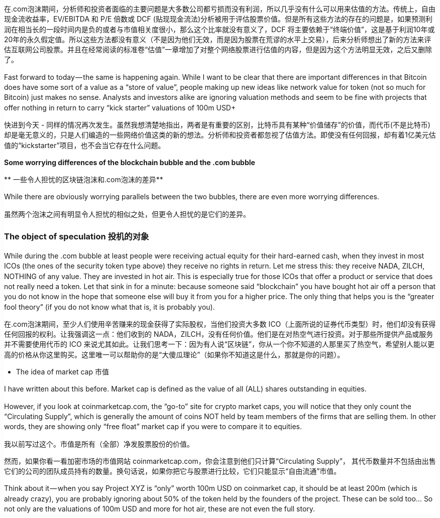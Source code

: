 在.com泡沫期间，分析师和投资者面临的主要问题是大多数公司都亏损而没有利润，所以几乎没有什么可以用来估值的方法。传统上，自由现金流收益率，EV/EBITDA 和 P/E 倍数或 DCF (贴现现金流法)分析被用于评估股票价值。但是所有这些方法的存在的问题是，如果预测利润在相当长的一段时间内是负的或者与市值相关度很小，那么这个比率就没有意义了，DCF 将主要依赖于“终端价值”，这是基于利润10年或20年的永久假定值。所以这些方法都没有意义（不是因为他们无效，而是因为股票在荒谬的水平上交易），后来分析师想出了新的方法来评估互联网公司股票。并且在经常阅读的标准卷“估值”一章增加了对整个网络股票进行估值的内容，但是因为这个方法明显无效，之后又删除了。

Fast forward to today — the same is happening again. While I want to be clear that there are important differences in that Bitcoin does have some sort of a value as a “store of value”, people making up new ideas like network value for token (not so much for Bitcoin) just makes no sense. Analysts and investors alike are ignoring valuation methods and seem to be fine with projects that offer nothing in return to carry “kick starter” valuations of 100m USD+

快进到今天 - 同样的情况再次发生。虽然我想清楚地指出，两者是有重要的区别，比特币具有某种“价值储存”的价值，而代币(不是比特币)却是毫无意义的，只是人们编造的一些网络价值这类的新的想法。分析师和投资者都忽视了估值方法。即使没有任何回报，却有着1亿美元估值的“kickstarter”项目，也不会当它存在什么问题。

**Some worrying differences of the blockchain bubble and the .com bubble**

** 一些令人担忧的区块链泡沫和.com泡沫的差异**

While there are obviously worrying parallels between the two bubbles, there are even more worrying differences.

虽然两个泡沫之间有明显令人担忧的相似之处，但更令人担忧的是它们的差异。

### The object of speculation 投机的对象

While during the .com bubble at least people were receiving actual equity for their hard-earned cash, when they invest in most ICOs (the ones of the security token type above) they receive no rights in return. Let me stress this: they receive NADA, ZILCH, NOTHING of any value. They are invested in hot air. This is especially true for those ICOs that offer a product or service that does not really need a token. Let that sink in for a minute: because someone said “blockchain” you have bought hot air off a person that you do not know in the hope that someone else will buy it from you for a higher price. The only thing that helps you is the “greater fool theory” (if you do not know what that is, it is probably you).

在.com泡沫期间，至少人们使用辛苦赚来的现金获得了实际股权，当他们投资大多数 ICO（上面所说的证券代币类型）时，他们却没有获得任何回报的权利。让我强调这一点：他们收到的 NADA，ZILCH，没有任何价值。他们是在对热空气进行投资。对于那些所提供产品或服务并不需要使用代币的 ICO 来说尤其如此。让我们思考一下：因为有人说“区块链”，你从一个你不知道的人那里买了热空气，希望别人能以更高的价格从你这里购买。这里唯一可以帮助你的是“大傻瓜理论”（如果你不知道这是什么，那就是你的问题）。

* The idea of market cap 市值

I have written about this before. Market cap is defined as the value of all (ALL) shares outstanding in equities.

However, if you look at coinmarketcap.com, the “go-to” site for crypto market caps, you will notice that they only count the “Circulating Supply”, which is generally the amount of coins NOT held by team members of the firms that are selling them. In other words, they are showing only “free float” market cap if you were to compare it to equities.

我以前写过这个。市值是所有（全部）净发股票股份的价值。

然而，如果你看一看加密市场的市值网站 coinmarketcap.com，你会注意到他们只计算“Circulating Supply”，
其代币数量并不包括由出售它们的公司的团队成员持有的数量。换句话说，如果你把它与股票进行比较，它们只能显示“自由流通”市值。

Think about it — when you say Project XYZ is “only” worth 100m USD on coinmarket cap, it should be at least 200m (which is already crazy), you are probably ignoring about 50% of the token held by the founders of the project. These can be sold too… So not only are the valuations of 100m USD and more for hot air, these are not even the full story.
